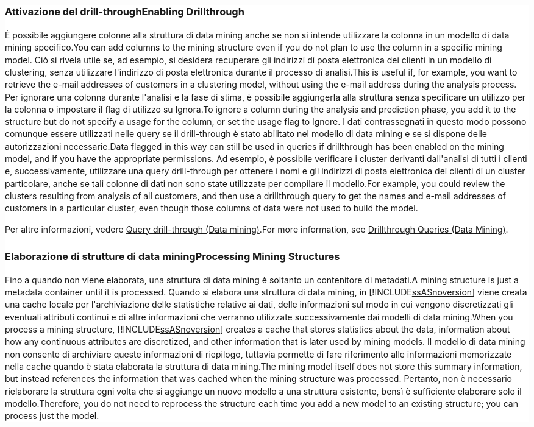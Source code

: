 ### <a name="enabling-drillthrough"></a><span data-ttu-id="74e9a-157">Attivazione del drill-through</span><span class="sxs-lookup"><span data-stu-id="74e9a-157">Enabling Drillthrough</span></span>  
 <span data-ttu-id="74e9a-158">È possibile aggiungere colonne alla struttura di data mining anche se non si intende utilizzare la colonna in un modello di data mining specifico.</span><span class="sxs-lookup"><span data-stu-id="74e9a-158">You can add columns to the mining structure even if you do not plan to use the column in a specific mining model.</span></span> <span data-ttu-id="74e9a-159">Ciò si rivela utile se, ad esempio, si desidera recuperare gli indirizzi di posta elettronica dei clienti in un modello di clustering, senza utilizzare l'indirizzo di posta elettronica durante il processo di analisi.</span><span class="sxs-lookup"><span data-stu-id="74e9a-159">This is useful if, for example, you want to retrieve the e-mail addresses of customers in a clustering model, without using the e-mail address during the analysis process.</span></span> <span data-ttu-id="74e9a-160">Per ignorare una colonna durante l'analisi e la fase di stima, è possibile aggiungerla alla struttura senza specificare un utilizzo per la colonna o impostare il flag di utilizzo su Ignora.</span><span class="sxs-lookup"><span data-stu-id="74e9a-160">To ignore a column during the analysis and prediction phase, you add it to the structure but do not specify a usage for the column, or set the usage flag to Ignore.</span></span> <span data-ttu-id="74e9a-161">I dati contrassegnati in questo modo possono comunque essere utilizzati nelle query se il drill-through è stato abilitato nel modello di data mining e se si dispone delle autorizzazioni necessarie.</span><span class="sxs-lookup"><span data-stu-id="74e9a-161">Data flagged in this way can still be used in queries if drillthrough has been enabled on the mining model, and if you have the appropriate permissions.</span></span> <span data-ttu-id="74e9a-162">Ad esempio, è possibile verificare i cluster derivanti dall'analisi di tutti i clienti e, successivamente, utilizzare una query drill-through per ottenere i nomi e gli indirizzi di posta elettronica dei clienti di un cluster particolare, anche se tali colonne di dati non sono state utilizzate per compilare il modello.</span><span class="sxs-lookup"><span data-stu-id="74e9a-162">For example, you could review the clusters resulting from analysis of all customers, and then use a drillthrough query to get the names and e-mail addresses of customers in a particular cluster, even though those columns of data were not used to build the model.</span></span>  
  
 <span data-ttu-id="74e9a-163">Per altre informazioni, vedere [Query drill-through &#40;Data mining&#41;](drillthrough-queries-data-mining.md).</span><span class="sxs-lookup"><span data-stu-id="74e9a-163">For more information, see [Drillthrough Queries &#40;Data Mining&#41;](drillthrough-queries-data-mining.md).</span></span>  
  
### <a name="processing-mining-structures"></a><span data-ttu-id="74e9a-164">Elaborazione di strutture di data mining</span><span class="sxs-lookup"><span data-stu-id="74e9a-164">Processing Mining Structures</span></span>  
 <span data-ttu-id="74e9a-165">Fino a quando non viene elaborata, una struttura di data mining è soltanto un contenitore di metadati.</span><span class="sxs-lookup"><span data-stu-id="74e9a-165">A mining structure is just a metadata container until it is processed.</span></span> <span data-ttu-id="74e9a-166">Quando si elabora una struttura di data mining, in [!INCLUDE[ssASnoversion](../../includes/ssasnoversion-md.md)] viene creata una cache locale per l'archiviazione delle statistiche relative ai dati, delle informazioni sul modo in cui vengono discretizzati gli eventuali attributi continui e di altre informazioni che verranno utilizzate successivamente dai modelli di data mining.</span><span class="sxs-lookup"><span data-stu-id="74e9a-166">When you process a mining structure, [!INCLUDE[ssASnoversion](../../includes/ssasnoversion-md.md)] creates a cache that stores statistics about the data, information about how any continuous attributes are discretized, and other information that is later used by mining models.</span></span> <span data-ttu-id="74e9a-167">Il modello di data mining non consente di archiviare queste informazioni di riepilogo, tuttavia permette di fare riferimento alle informazioni memorizzate nella cache quando è stata elaborata la struttura di data mining.</span><span class="sxs-lookup"><span data-stu-id="74e9a-167">The mining model itself does not store this summary information, but instead references the information that was cached when the mining structure was processed.</span></span> <span data-ttu-id="74e9a-168">Pertanto, non è necessario rielaborare la struttura ogni volta che si aggiunge un nuovo modello a una struttura esistente, bensì è sufficiente elaborare solo il modello.</span><span class="sxs-lookup"><span data-stu-id="74e9a-168">Therefore, you do not need to reprocess the structure each time you add a new model to an existing structure; you can process just the model.</span></span>  
  